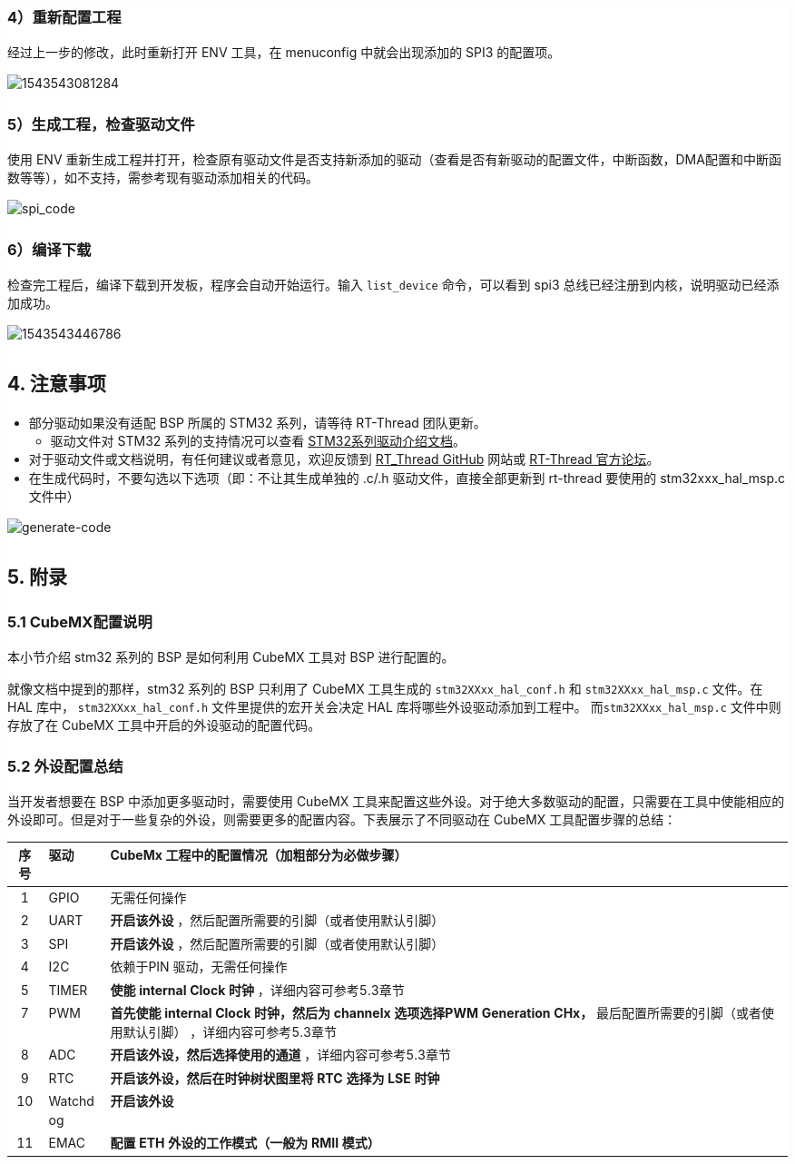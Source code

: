 ### 4）重新配置工程

经过上一步的修改，此时重新打开 ENV 工具，在 menuconfig 中就会出现添加的 SPI3 的配置项。

![1543543081284](figures/config5.png)

### 5）生成工程，检查驱动文件

使用 ENV 重新生成工程并打开，检查原有驱动文件是否支持新添加的驱动（查看是否有新驱动的配置文件，中断函数，DMA配置和中断函数等等），如不支持，需参考现有驱动添加相关的代码。

![spi_code](figures/spi_code.png)

### 6）编译下载

检查完工程后，编译下载到开发板，程序会自动开始运行。输入 `list_device` 命令，可以看到 spi3 总线已经注册到内核，说明驱动已经添加成功。

![1543543446786](figures/run_spi3.png)


## 4. 注意事项

- 部分驱动如果没有适配 BSP 所属的 STM32 系列，请等待 RT-Thread 团队更新。
  - 驱动文件对 STM32 系列的支持情况可以查看 [STM32系列驱动介绍文档](STM32系列驱动介绍.md)。
- 对于驱动文件或文档说明，有任何建议或者意见，欢迎反馈到 [RT_Thread GitHub](https://github.com/RT-Thread/rt-thread) 网站或 [RT-Thread 官方论坛](https://www.rt-thread.org/qa/forum.php)。
- 在生成代码时，不要勾选以下选项（即：不让其生成单独的 .c/.h 驱动文件，直接全部更新到 rt-thread 要使用的 stm32xxx_hal_msp.c 文件中）

![generate-code](figures/generate-code.png)

## 5. 附录

### 5.1 CubeMX配置说明

本小节介绍 stm32 系列的 BSP 是如何利用 CubeMX 工具对 BSP 进行配置的。

就像文档中提到的那样，stm32 系列的 BSP 只利用了  CubeMX 工具生成的  `stm32XXxx_hal_conf.h` 和 `stm32XXxx_hal_msp.c` 文件。在 HAL 库中， `stm32XXxx_hal_conf.h` 文件里提供的宏开关会决定 HAL 库将哪些外设驱动添加到工程中。 而`stm32XXxx_hal_msp.c` 文件中则存放了在 CubeMX 工具中开启的外设驱动的配置代码。

### 5.2 外设配置总结

当开发者想要在 BSP 中添加更多驱动时，需要使用 CubeMX 工具来配置这些外设。对于绝大多数驱动的配置，只需要在工具中使能相应的外设即可。但是对于一些复杂的外设，则需要更多的配置内容。下表展示了不同驱动在 CubeMX 工具配置步骤的总结：

| 序号 | 驱动     | CubeMx 工程中的配置情况（**加粗部分为必做步骤**）            |
| :--: | :------- | :----------------------------------------------------------- |
|  1   | GPIO     | 无需任何操作                                                 |
|  2   | UART     | **开启该外设** ，然后配置所需要的引脚（或者使用默认引脚）    |
|  3   | SPI      | **开启该外设** ，然后配置所需要的引脚（或者使用默认引脚）    |
|  4   | I2C      | 依赖于PIN 驱动，无需任何操作                                |
|  5   | TIMER    | **使能 internal Clock 时钟** ，详细内容可参考5.3章节      |
|  7   | PWM      | **首先使能 internal Clock 时钟，然后为 channelx 选项选择PWM Generation CHx，** 最后配置所需要的引脚（或者使用默认引脚） ，详细内容可参考5.3章节 |
|  8   | ADC      | **开启该外设，然后选择使用的通道** ，详细内容可参考5.3章节  |
|  9   | RTC      | **开启该外设，然后在时钟树状图里将 RTC 选择为 LSE 时钟**     |
|  10  | Watchdog | **开启该外设**                                             |
|  11  | EMAC     | **配置 ETH 外设的工作模式（一般为 RMII 模式）**              |